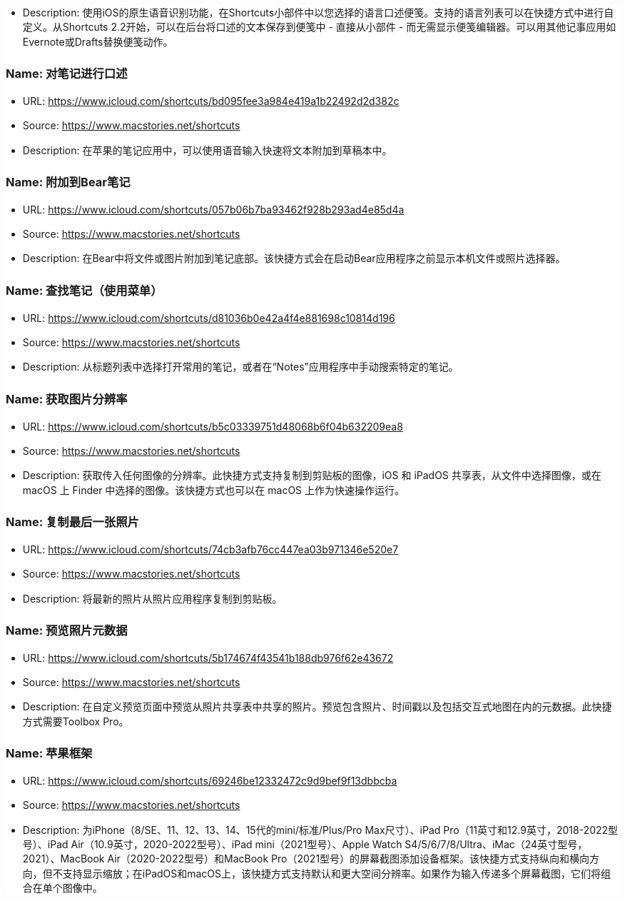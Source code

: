 - Description: 使用iOS的原生语音识别功能，在Shortcuts小部件中以您选择的语言口述便笺。支持的语言列表可以在快捷方式中进行自定义。从Shortcuts 2.2开始，可以在后台将口述的文本保存到便笺中 - 直接从小部件 - 而无需显示便笺编辑器。可以用其他记事应用如Evernote或Drafts替换便笺动作。

### Name: 对笔记进行口述

- URL: https://www.icloud.com/shortcuts/bd095fee3a984e419a1b22492d2d382c

- Source: https://www.macstories.net/shortcuts

- Description: 在苹果的笔记应用中，可以使用语音输入快速将文本附加到草稿本中。

### Name: 附加到Bear笔记

- URL: https://www.icloud.com/shortcuts/057b06b7ba93462f928b293ad4e85d4a

- Source: https://www.macstories.net/shortcuts

- Description: 在Bear中将文件或图片附加到笔记底部。该快捷方式会在启动Bear应用程序之前显示本机文件或照片选择器。

### Name: 查找笔记（使用菜单）

- URL: https://www.icloud.com/shortcuts/d81036b0e42a4f4e881698c10814d196

- Source: https://www.macstories.net/shortcuts

- Description: 从标题列表中选择打开常用的笔记，或者在“Notes”应用程序中手动搜索特定的笔记。

### Name: 获取图片分辨率

- URL: https://www.icloud.com/shortcuts/b5c03339751d48068b6f04b632209ea8

- Source: https://www.macstories.net/shortcuts

- Description: 获取传入任何图像的分辨率。此快捷方式支持复制到剪贴板的图像，iOS 和 iPadOS 共享表，从文件中选择图像，或在 macOS 上 Finder 中选择的图像。该快捷方式也可以在 macOS 上作为快速操作运行。

### Name: 复制最后一张照片

- URL: https://www.icloud.com/shortcuts/74cb3afb76cc447ea03b971346e520e7

- Source: https://www.macstories.net/shortcuts

- Description: 将最新的照片从照片应用程序复制到剪贴板。

### Name: 预览照片元数据

- URL: https://www.icloud.com/shortcuts/5b174674f43541b188db976f62e43672

- Source: https://www.macstories.net/shortcuts

- Description: 在自定义预览页面中预览从照片共享表中共享的照片。预览包含照片、时间戳以及包括交互式地图在内的元数据。此快捷方式需要Toolbox Pro。

### Name: 苹果框架

- URL: https://www.icloud.com/shortcuts/69246be12332472c9d9bef9f13dbbcba

- Source: https://www.macstories.net/shortcuts

- Description: 为iPhone（8/SE、11、12、13、14、15代的mini/标准/Plus/Pro Max尺寸）、iPad Pro（11英寸和12.9英寸，2018-2022型号）、iPad Air（10.9英寸，2020-2022型号）、iPad mini（2021型号）、Apple Watch S4/5/6/7/8/Ultra、iMac（24英寸型号，2021）、MacBook Air（2020-2022型号）和MacBook Pro（2021型号）的屏幕截图添加设备框架。该快捷方式支持纵向和横向方向，但不支持显示缩放；在iPadOS和macOS上，该快捷方式支持默认和更大空间分辨率。如果作为输入传递多个屏幕截图，它们将组合在单个图像中。
